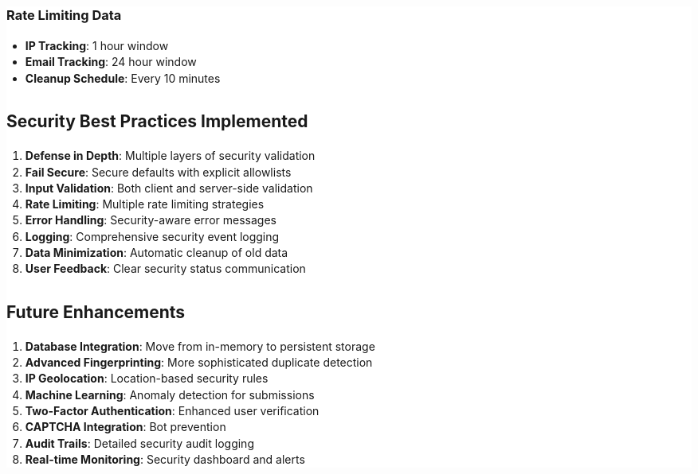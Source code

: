 ### Rate Limiting Data
- **IP Tracking**: 1 hour window
- **Email Tracking**: 24 hour window
- **Cleanup Schedule**: Every 10 minutes

## Security Best Practices Implemented

1. **Defense in Depth**: Multiple layers of security validation
2. **Fail Secure**: Secure defaults with explicit allowlists
3. **Input Validation**: Both client and server-side validation
4. **Rate Limiting**: Multiple rate limiting strategies
5. **Error Handling**: Security-aware error messages
6. **Logging**: Comprehensive security event logging
7. **Data Minimization**: Automatic cleanup of old data
8. **User Feedback**: Clear security status communication

## Future Enhancements

1. **Database Integration**: Move from in-memory to persistent storage
2. **Advanced Fingerprinting**: More sophisticated duplicate detection
3. **IP Geolocation**: Location-based security rules
4. **Machine Learning**: Anomaly detection for submissions
5. **Two-Factor Authentication**: Enhanced user verification
6. **CAPTCHA Integration**: Bot prevention
7. **Audit Trails**: Detailed security audit logging
8. **Real-time Monitoring**: Security dashboard and alerts 